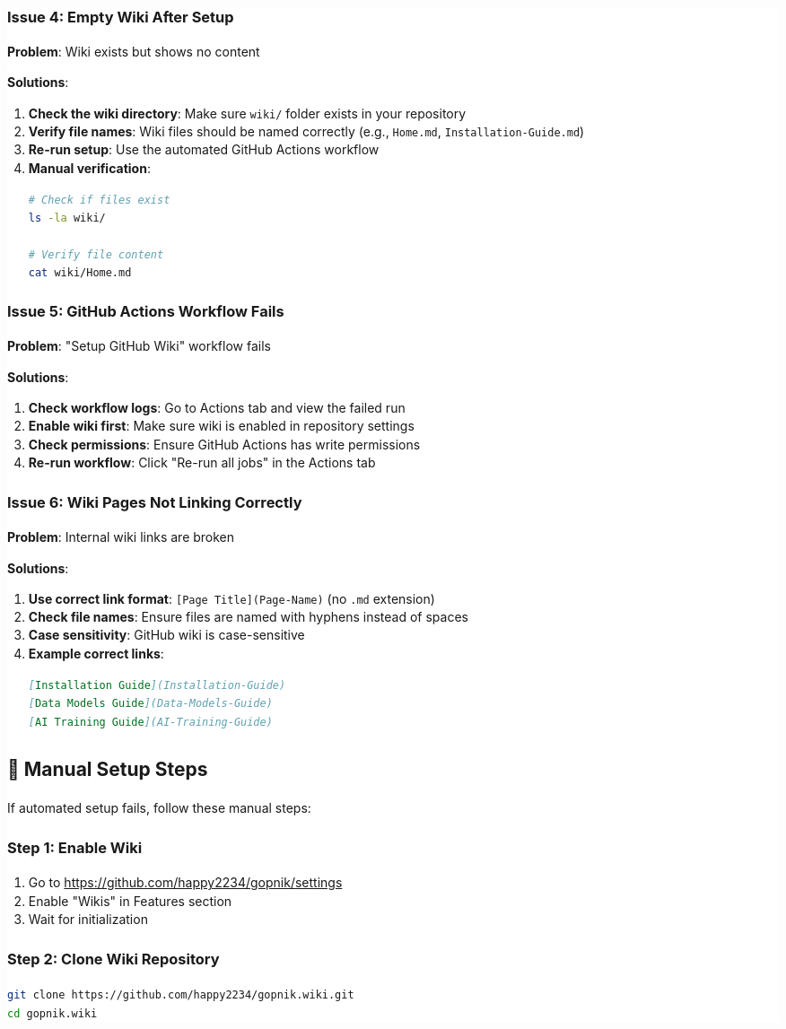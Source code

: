 ### Issue 4: Empty Wiki After Setup

**Problem**: Wiki exists but shows no content

**Solutions**:
1. **Check the wiki directory**: Make sure `wiki/` folder exists in your repository
2. **Verify file names**: Wiki files should be named correctly (e.g., `Home.md`, `Installation-Guide.md`)
3. **Re-run setup**: Use the automated GitHub Actions workflow
4. **Manual verification**:
   ```bash
   # Check if files exist
   ls -la wiki/
   
   # Verify file content
   cat wiki/Home.md
   ```

### Issue 5: GitHub Actions Workflow Fails

**Problem**: "Setup GitHub Wiki" workflow fails

**Solutions**:
1. **Check workflow logs**: Go to Actions tab and view the failed run
2. **Enable wiki first**: Make sure wiki is enabled in repository settings
3. **Check permissions**: Ensure GitHub Actions has write permissions
4. **Re-run workflow**: Click "Re-run all jobs" in the Actions tab

### Issue 6: Wiki Pages Not Linking Correctly

**Problem**: Internal wiki links are broken

**Solutions**:
1. **Use correct link format**: `[Page Title](Page-Name)` (no `.md` extension)
2. **Check file names**: Ensure files are named with hyphens instead of spaces
3. **Case sensitivity**: GitHub wiki is case-sensitive
4. **Example correct links**:
   ```markdown
   [Installation Guide](Installation-Guide)
   [Data Models Guide](Data-Models-Guide)
   [AI Training Guide](AI-Training-Guide)
   ```

## 🔧 Manual Setup Steps

If automated setup fails, follow these manual steps:

### Step 1: Enable Wiki
1. Go to https://github.com/happy2234/gopnik/settings
2. Enable "Wikis" in Features section
3. Wait for initialization

### Step 2: Clone Wiki Repository
```bash
git clone https://github.com/happy2234/gopnik.wiki.git
cd gopnik.wiki
```
